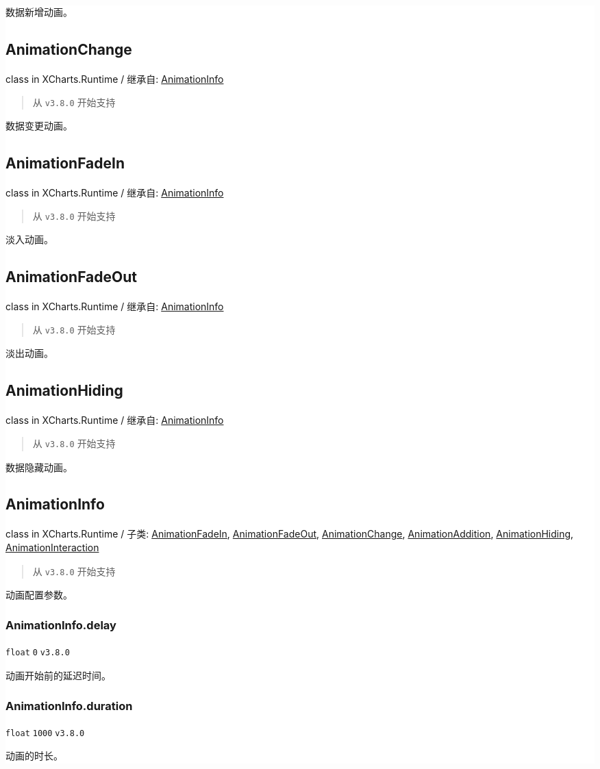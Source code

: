 数据新增动画。

## AnimationChange

class in XCharts.Runtime / 继承自: [AnimationInfo](#animationinfo)

> 从 `v3.8.0` 开始支持

数据变更动画。

## AnimationFadeIn

class in XCharts.Runtime / 继承自: [AnimationInfo](#animationinfo)

> 从 `v3.8.0` 开始支持

淡入动画。

## AnimationFadeOut

class in XCharts.Runtime / 继承自: [AnimationInfo](#animationinfo)

> 从 `v3.8.0` 开始支持

淡出动画。

## AnimationHiding

class in XCharts.Runtime / 继承自: [AnimationInfo](#animationinfo)

> 从 `v3.8.0` 开始支持

数据隐藏动画。

## AnimationInfo

class in XCharts.Runtime / 子类: [AnimationFadeIn](#animationfadein), [AnimationFadeOut](#animationfadeout), [AnimationChange](#animationchange), [AnimationAddition](#animationaddition), [AnimationHiding](#animationhiding), [AnimationInteraction](#animationinteraction)

> 从 `v3.8.0` 开始支持

动画配置参数。

### AnimationInfo.delay

`float` `0` `v3.8.0`

动画开始前的延迟时间。

### AnimationInfo.duration

`float` `1000` `v3.8.0`

动画的时长。
